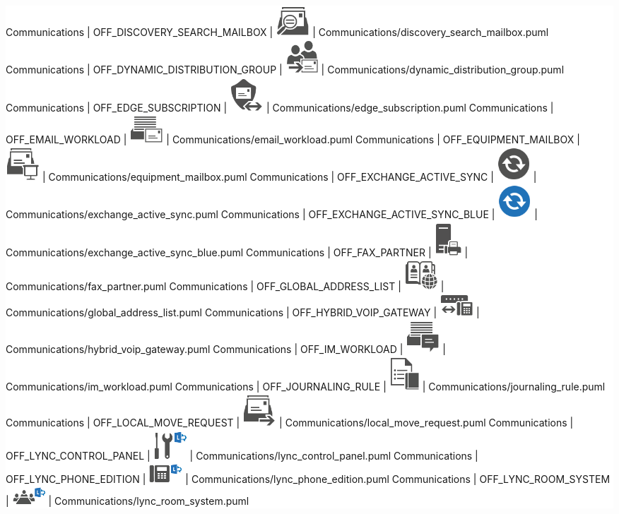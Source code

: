 Communications | OFF_DISCOVERY_SEARCH_MAILBOX | ![discovery_search_mailbox](/office2014/Communications/discovery_search_mailbox.png?raw=true) | Communications/discovery_search_mailbox.puml
Communications | OFF_DYNAMIC_DISTRIBUTION_GROUP | ![dynamic_distribution_group](/office2014/Communications/dynamic_distribution_group.png?raw=true) | Communications/dynamic_distribution_group.puml
Communications | OFF_EDGE_SUBSCRIPTION | ![edge_subscription](/office2014/Communications/edge_subscription.png?raw=true) | Communications/edge_subscription.puml
Communications | OFF_EMAIL_WORKLOAD | ![email_workload](/office2014/Communications/email_workload.png?raw=true) | Communications/email_workload.puml
Communications | OFF_EQUIPMENT_MAILBOX | ![equipment_mailbox](/office2014/Communications/equipment_mailbox.png?raw=true) | Communications/equipment_mailbox.puml
Communications | OFF_EXCHANGE_ACTIVE_SYNC | ![exchange_active_sync](/office2014/Communications/exchange_active_sync.png?raw=true) | Communications/exchange_active_sync.puml
Communications | OFF_EXCHANGE_ACTIVE_SYNC_BLUE | ![exchange_active_sync_blue](/office2014/Communications/exchange_active_sync_blue.png?raw=true) | Communications/exchange_active_sync_blue.puml
Communications | OFF_FAX_PARTNER | ![fax_partner](/office2014/Communications/fax_partner.png?raw=true) | Communications/fax_partner.puml
Communications | OFF_GLOBAL_ADDRESS_LIST | ![global_address_list](/office2014/Communications/global_address_list.png?raw=true) | Communications/global_address_list.puml
Communications | OFF_HYBRID_VOIP_GATEWAY | ![hybrid_voip_gateway](/office2014/Communications/hybrid_voip_gateway.png?raw=true) | Communications/hybrid_voip_gateway.puml
Communications | OFF_IM_WORKLOAD | ![im_workload](/office2014/Communications/im_workload.png?raw=true) | Communications/im_workload.puml
Communications | OFF_JOURNALING_RULE | ![journaling_rule](/office2014/Communications/journaling_rule.png?raw=true) | Communications/journaling_rule.puml
Communications | OFF_LOCAL_MOVE_REQUEST | ![local_move_request](/office2014/Communications/local_move_request.png?raw=true) | Communications/local_move_request.puml
Communications | OFF_LYNC_CONTROL_PANEL | ![lync_control_panel](/office2014/Communications/lync_control_panel.png?raw=true) | Communications/lync_control_panel.puml
Communications | OFF_LYNC_PHONE_EDITION | ![lync_phone_edition](/office2014/Communications/lync_phone_edition.png?raw=true) | Communications/lync_phone_edition.puml
Communications | OFF_LYNC_ROOM_SYSTEM | ![lync_room_system](/office2014/Communications/lync_room_system.png?raw=true) | Communications/lync_room_system.puml